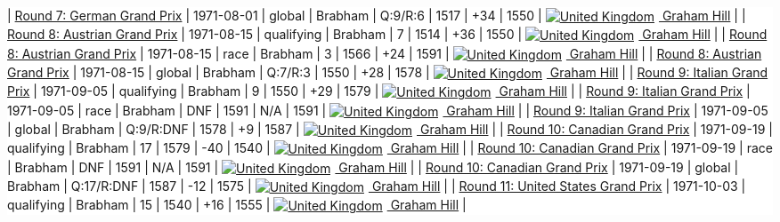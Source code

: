 | [Round 7: German Grand Prix](../seasons/1971-season-report#round-7-german-grand-prix) | 1971-08-01 | global | Brabham | Q:9/R:6 | 1517 | +34 | 1550 | [<img src="https://upload.wikimedia.org/wikipedia/commons/thumb/8/83/Flag_of_the_United_Kingdom_%283-5%29.svg/512px-Flag_of_the_United_Kingdom_%283-5%29.svg.png?20250726143817" alt="United Kingdom" width="20" height="auto" style="vertical-align: middle; margin-right: 5px;" onerror="this.outerHTML='🇬🇧'; this.style.marginRight='5px';"/> Graham Hill](graham-hill) |
| [Round 8: Austrian Grand Prix](../seasons/1971-season-report#round-8-austrian-grand-prix) | 1971-08-15 | qualifying | Brabham | 7 | 1514 | +36 | 1550 | [<img src="https://upload.wikimedia.org/wikipedia/commons/thumb/8/83/Flag_of_the_United_Kingdom_%283-5%29.svg/512px-Flag_of_the_United_Kingdom_%283-5%29.svg.png?20250726143817" alt="United Kingdom" width="20" height="auto" style="vertical-align: middle; margin-right: 5px;" onerror="this.outerHTML='🇬🇧'; this.style.marginRight='5px';"/> Graham Hill](graham-hill) |
| [Round 8: Austrian Grand Prix](../seasons/1971-season-report#round-8-austrian-grand-prix) | 1971-08-15 | race | Brabham | 3 | 1566 | +24 | 1591 | [<img src="https://upload.wikimedia.org/wikipedia/commons/thumb/8/83/Flag_of_the_United_Kingdom_%283-5%29.svg/512px-Flag_of_the_United_Kingdom_%283-5%29.svg.png?20250726143817" alt="United Kingdom" width="20" height="auto" style="vertical-align: middle; margin-right: 5px;" onerror="this.outerHTML='🇬🇧'; this.style.marginRight='5px';"/> Graham Hill](graham-hill) |
| [Round 8: Austrian Grand Prix](../seasons/1971-season-report#round-8-austrian-grand-prix) | 1971-08-15 | global | Brabham | Q:7/R:3 | 1550 | +28 | 1578 | [<img src="https://upload.wikimedia.org/wikipedia/commons/thumb/8/83/Flag_of_the_United_Kingdom_%283-5%29.svg/512px-Flag_of_the_United_Kingdom_%283-5%29.svg.png?20250726143817" alt="United Kingdom" width="20" height="auto" style="vertical-align: middle; margin-right: 5px;" onerror="this.outerHTML='🇬🇧'; this.style.marginRight='5px';"/> Graham Hill](graham-hill) |
| [Round 9: Italian Grand Prix](../seasons/1971-season-report#round-9-italian-grand-prix) | 1971-09-05 | qualifying | Brabham | 9 | 1550 | +29 | 1579 | [<img src="https://upload.wikimedia.org/wikipedia/commons/thumb/8/83/Flag_of_the_United_Kingdom_%283-5%29.svg/512px-Flag_of_the_United_Kingdom_%283-5%29.svg.png?20250726143817" alt="United Kingdom" width="20" height="auto" style="vertical-align: middle; margin-right: 5px;" onerror="this.outerHTML='🇬🇧'; this.style.marginRight='5px';"/> Graham Hill](graham-hill) |
| [Round 9: Italian Grand Prix](../seasons/1971-season-report#round-9-italian-grand-prix) | 1971-09-05 | race | Brabham | DNF | 1591 | N/A | 1591 | [<img src="https://upload.wikimedia.org/wikipedia/commons/thumb/8/83/Flag_of_the_United_Kingdom_%283-5%29.svg/512px-Flag_of_the_United_Kingdom_%283-5%29.svg.png?20250726143817" alt="United Kingdom" width="20" height="auto" style="vertical-align: middle; margin-right: 5px;" onerror="this.outerHTML='🇬🇧'; this.style.marginRight='5px';"/> Graham Hill](graham-hill) |
| [Round 9: Italian Grand Prix](../seasons/1971-season-report#round-9-italian-grand-prix) | 1971-09-05 | global | Brabham | Q:9/R:DNF | 1578 | +9 | 1587 | [<img src="https://upload.wikimedia.org/wikipedia/commons/thumb/8/83/Flag_of_the_United_Kingdom_%283-5%29.svg/512px-Flag_of_the_United_Kingdom_%283-5%29.svg.png?20250726143817" alt="United Kingdom" width="20" height="auto" style="vertical-align: middle; margin-right: 5px;" onerror="this.outerHTML='🇬🇧'; this.style.marginRight='5px';"/> Graham Hill](graham-hill) |
| [Round 10: Canadian Grand Prix](../seasons/1971-season-report#round-10-canadian-grand-prix) | 1971-09-19 | qualifying | Brabham | 17 | 1579 | -40 | 1540 | [<img src="https://upload.wikimedia.org/wikipedia/commons/thumb/8/83/Flag_of_the_United_Kingdom_%283-5%29.svg/512px-Flag_of_the_United_Kingdom_%283-5%29.svg.png?20250726143817" alt="United Kingdom" width="20" height="auto" style="vertical-align: middle; margin-right: 5px;" onerror="this.outerHTML='🇬🇧'; this.style.marginRight='5px';"/> Graham Hill](graham-hill) |
| [Round 10: Canadian Grand Prix](../seasons/1971-season-report#round-10-canadian-grand-prix) | 1971-09-19 | race | Brabham | DNF | 1591 | N/A | 1591 | [<img src="https://upload.wikimedia.org/wikipedia/commons/thumb/8/83/Flag_of_the_United_Kingdom_%283-5%29.svg/512px-Flag_of_the_United_Kingdom_%283-5%29.svg.png?20250726143817" alt="United Kingdom" width="20" height="auto" style="vertical-align: middle; margin-right: 5px;" onerror="this.outerHTML='🇬🇧'; this.style.marginRight='5px';"/> Graham Hill](graham-hill) |
| [Round 10: Canadian Grand Prix](../seasons/1971-season-report#round-10-canadian-grand-prix) | 1971-09-19 | global | Brabham | Q:17/R:DNF | 1587 | -12 | 1575 | [<img src="https://upload.wikimedia.org/wikipedia/commons/thumb/8/83/Flag_of_the_United_Kingdom_%283-5%29.svg/512px-Flag_of_the_United_Kingdom_%283-5%29.svg.png?20250726143817" alt="United Kingdom" width="20" height="auto" style="vertical-align: middle; margin-right: 5px;" onerror="this.outerHTML='🇬🇧'; this.style.marginRight='5px';"/> Graham Hill](graham-hill) |
| [Round 11: United States Grand Prix](../seasons/1971-season-report#round-11-united-states-grand-prix) | 1971-10-03 | qualifying | Brabham | 15 | 1540 | +16 | 1555 | [<img src="https://upload.wikimedia.org/wikipedia/commons/thumb/8/83/Flag_of_the_United_Kingdom_%283-5%29.svg/512px-Flag_of_the_United_Kingdom_%283-5%29.svg.png?20250726143817" alt="United Kingdom" width="20" height="auto" style="vertical-align: middle; margin-right: 5px;" onerror="this.outerHTML='🇬🇧'; this.style.marginRight='5px';"/> Graham Hill](graham-hill) |